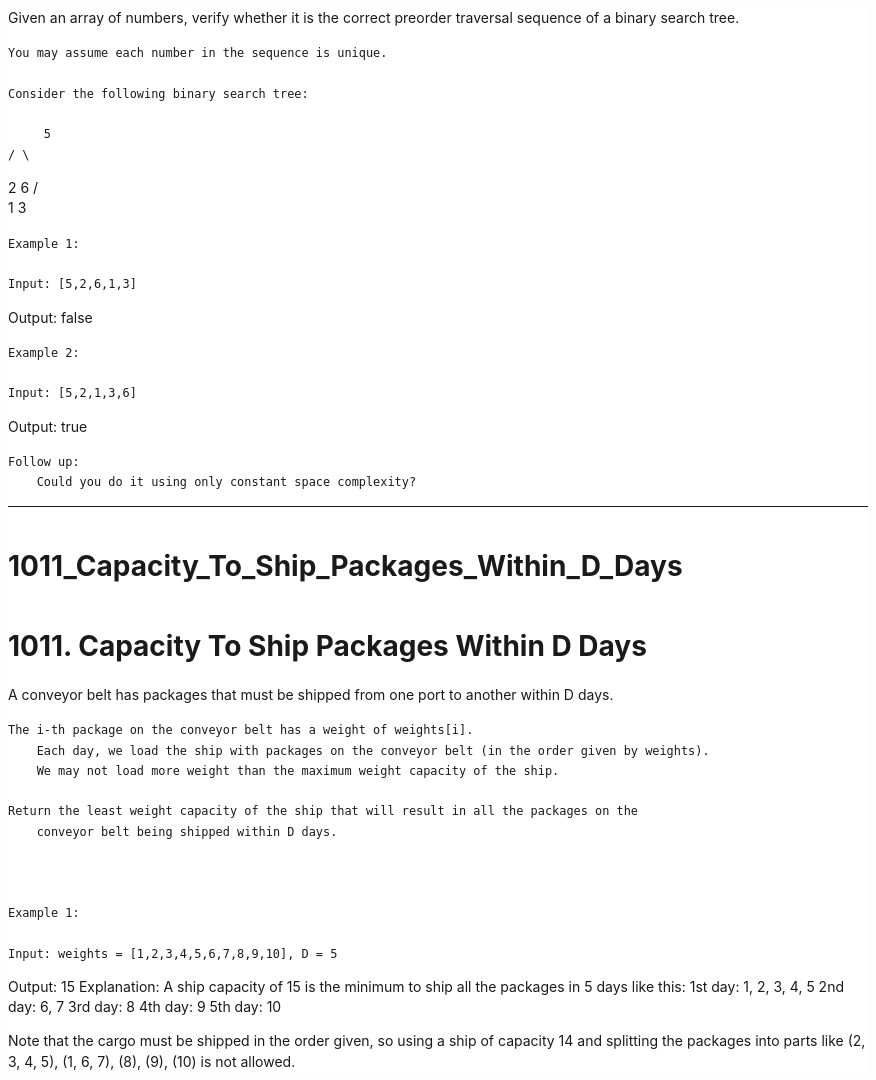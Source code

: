 Given an array of numbers, verify whether it is the correct preorder traversal sequence of a
        binary search tree.

    You may assume each number in the sequence is unique.

    Consider the following binary search tree: 

         5
    / \
   2   6
  / \
 1   3

    Example 1:

    Input: [5,2,6,1,3]
Output: false

    Example 2:

    Input: [5,2,1,3,6]
Output: true

    Follow up:
        Could you do it using only constant space complexity?
-----------------

# 1011_Capacity_To_Ship_Packages_Within_D_Days
# 1011. Capacity To Ship Packages Within D Days

A conveyor belt has packages that must be shipped from one port to another within
        D days.

    The i-th package on the conveyor belt has a weight of weights[i]. 
        Each day, we load the ship with packages on the conveyor belt (in the order given by weights).
        We may not load more weight than the maximum weight capacity of the ship.

    Return the least weight capacity of the ship that will result in all the packages on the
        conveyor belt being shipped within D days.

     

    Example 1:

    Input: weights = [1,2,3,4,5,6,7,8,9,10], D = 5
Output: 15
Explanation: 
A ship capacity of 15 is the minimum to ship all the packages in 5 days like this:
1st day: 1, 2, 3, 4, 5
2nd day: 6, 7
3rd day: 8
4th day: 9
5th day: 10

Note that the cargo must be shipped in the order given, so using a ship of capacity 14 and splitting the packages into parts like (2, 3, 4, 5), (1, 6, 7), (8), (9), (10) is not allowed.
